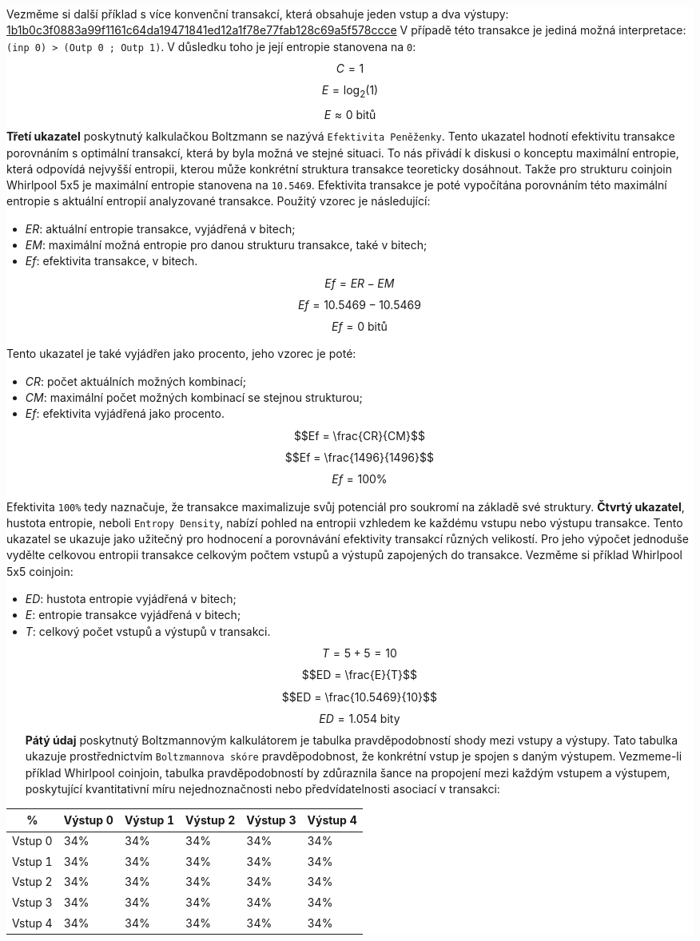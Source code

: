 Vezměme si další příklad s více konvenční transakcí, která obsahuje jeden vstup a dva výstupy: [1b1b0c3f0883a99f1161c64da19471841ed12a1f78e77fab128c69a5f578ccce](https://mempool.space/en/tx/1b1b0c3f0883a99f1161c64da19471841ed12a1f78e77fab128c69a5f578ccce)
V případě této transakce je jediná možná interpretace: `(inp 0) > (Outp 0 ; Outp 1)`. V důsledku toho je její entropie stanovena na `0`:
$$ C = 1 $$
$$ E = \log_2(1) $$
$$ E \approx 0 \text{ bitů}$$
**Třetí ukazatel** poskytnutý kalkulačkou Boltzmann se nazývá `Efektivita Peněženky`. Tento ukazatel hodnotí efektivitu transakce porovnáním s optimální transakcí, která by byla možná ve stejné situaci. To nás přivádí k diskusi o konceptu maximální entropie, která odpovídá nejvyšší entropii, kterou může konkrétní struktura transakce teoreticky dosáhnout. Takže pro strukturu coinjoin Whirlpool 5x5 je maximální entropie stanovena na `10.5469`. Efektivita transakce je poté vypočítána porovnáním této maximální entropie s aktuální entropií analyzované transakce. Použitý vzorec je následující:
- $ER$: aktuální entropie transakce, vyjádřená v bitech;
- $EM$: maximální možná entropie pro danou strukturu transakce, také v bitech;
- $Ef$: efektivita transakce, v bitech.
$$Ef = ER - EM$$ $$Ef = 10.5469 - 10.5469$$
$$Ef = 0 \text{ bitů}$$

Tento ukazatel je také vyjádřen jako procento, jeho vzorec je poté:
- $CR$: počet aktuálních možných kombinací;
- $CM$: maximální počet možných kombinací se stejnou strukturou;
- $Ef$: efektivita vyjádřená jako procento.
$$Ef = \frac{CR}{CM}$$
$$Ef = \frac{1496}{1496}$$
$$Ef = 100\%$$

Efektivita `100%` tedy naznačuje, že transakce maximalizuje svůj potenciál pro soukromí na základě své struktury.
**Čtvrtý ukazatel**, hustota entropie, neboli `Entropy Density`, nabízí pohled na entropii vzhledem ke každému vstupu nebo výstupu transakce. Tento ukazatel se ukazuje jako užitečný pro hodnocení a porovnávání efektivity transakcí různých velikostí. Pro jeho výpočet jednoduše vydělte celkovou entropii transakce celkovým počtem vstupů a výstupů zapojených do transakce. Vezměme si příklad Whirlpool 5x5 coinjoin:
- $ED$: hustota entropie vyjádřená v bitech;
- $E$: entropie transakce vyjádřená v bitech;
- $T$: celkový počet vstupů a výstupů v transakci.
$$T = 5 + 5 = 10$$
$$ED = \frac{E}{T}$$
$$ED = \frac{10.5469}{10}$$
$$ED = 1.054 \text{ bity}$$
**Pátý údaj** poskytnutý Boltzmannovým kalkulátorem je tabulka pravděpodobností shody mezi vstupy a výstupy. Tato tabulka ukazuje prostřednictvím `Boltzmannova skóre` pravděpodobnost, že konkrétní vstup je spojen s daným výstupem. Vezmeme-li příklad Whirlpool coinjoin, tabulka pravděpodobností by zdůraznila šance na propojení mezi každým vstupem a výstupem, poskytující kvantitativní míru nejednoznačnosti nebo předvídatelnosti asociací v transakci:

| %       | Výstup 0 | Výstup 1 | Výstup 2 | Výstup 3 | Výstup 4 |
|---------|----------|----------|----------|----------|----------|
| Vstup 0 | 34%      | 34%      | 34%      | 34%      | 34%      |
| Vstup 1 | 34%      | 34%      | 34%      | 34%      | 34%      |
| Vstup 2 | 34%      | 34%      | 34%      | 34%      | 34%      |
| Vstup 3 | 34%      | 34%      | 34%      | 34%      | 34%      |
| Vstup 4 | 34%      | 34%      | 34%      | 34%      | 34%      |
